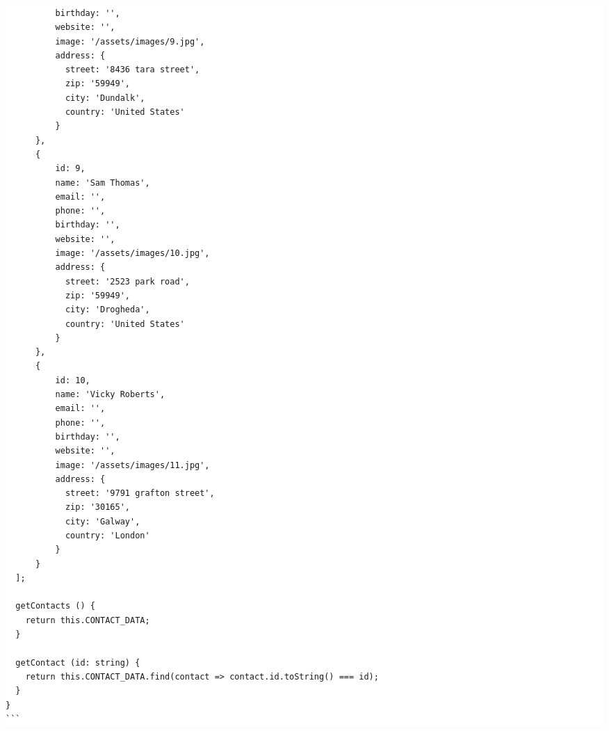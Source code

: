               birthday: '',
              website: '',
              image: '/assets/images/9.jpg',
              address: {
                street: '8436 tara street',
                zip: '59949',
                city: 'Dundalk',
                country: 'United States'
              }
          },
          {
              id: 9,
              name: 'Sam Thomas',
              email: '',
              phone: '',
              birthday: '',
              website: '',
              image: '/assets/images/10.jpg',
              address: {
                street: '2523 park road',
                zip: '59949',
                city: 'Drogheda',
                country: 'United States'
              }
          },
          {
              id: 10,
              name: 'Vicky Roberts',
              email: '',
              phone: '',
              birthday: '',
              website: '',
              image: '/assets/images/11.jpg',
              address: {
                street: '9791 grafton street',
                zip: '30165',
                city: 'Galway',
                country: 'London'
              }
          }
      ];

      getContacts () {
        return this.CONTACT_DATA;
      }

      getContact (id: string) {
        return this.CONTACT_DATA.find(contact => contact.id.toString() === id);
      }
    }
    ```
